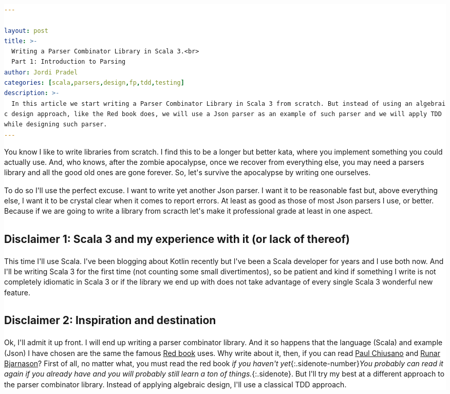 ```yaml
---

layout: post
title: >- 
  Writing a Parser Combinator Library in Scala 3.<br>
  Part 1: Introduction to Parsing
author: Jordi Pradel
categories: [scala,parsers,design,fp,tdd,testing]
description: >-
  In this article we start writing a Parser Combinator Library in Scala 3 from scratch. But instead of using an algebraic design approach, like the Red book does, we will use a Json parser as an example of such parser and we will apply TDD while designing such parser.
---
```


You know I like to write libraries from scratch. I find this to be a longer but better kata, where you implement something you could actually use. And, who knows, after the zombie apocalypse, once we recover from everything else, you may need a parsers library and all the good old ones are gone forever. So, let's survive the apocalypse by writing one ourselves.

To do so I'll use the perfect excuse. I want to write yet another Json parser. I want it to be reasonable fast but, above everything else, I want it to be crystal clear when it comes to report errors. At least as good as  those of most Json parsers I use, or better. Because if we are going to write a library from scracth let's make it professional grade at least in one aspect.

## Disclaimer 1: Scala 3 and my experience with it (or lack of thereof)

This time I'll use Scala. I've been blogging about Kotlin recently but I've been a Scala developer for years and I use both now. And I'll be writing Scala 3 for the first time (not counting some small divertimentos), so be patient and kind if something I write is not completely idiomatic in Scala 3 or if the library we end up with does not take advantage of every single Scala 3 wonderful new feature.

## Disclaimer 2: Inspiration and destination

Ok, I'll admit it up front. I will end up writing a parser combinator library. And it so happens that the language (Scala) and example (Json) I have chosen are the same the famous [Red book](https://www.manning.com/books/functional-programming-in-scala) uses. Why write about it, then, if you can read [Paul Chiusano](https://twitter.com/pchiusano) and [Runar Bjarnason](https://twitter.com/runarorama)? First of all, no matter what, you must read the red book _if you haven't yet_{:.sidenote-number}_You probably can read it again if you already have and you will probably still learn a ton of things._{:.sidenote}.  But I'll try my best at a different approach to the parser combinator library. Instead of applying algebraic design, I'll use a classical TDD approach.

